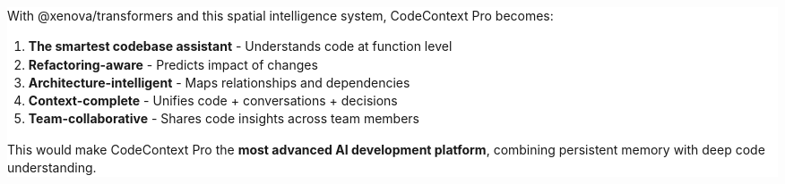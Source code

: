 With @xenova/transformers and this spatial intelligence system, CodeContext Pro becomes:

1. **The smartest codebase assistant** - Understands code at function level
2. **Refactoring-aware** - Predicts impact of changes
3. **Architecture-intelligent** - Maps relationships and dependencies  
4. **Context-complete** - Unifies code + conversations + decisions
5. **Team-collaborative** - Shares code insights across team members

This would make CodeContext Pro the **most advanced AI development platform**, combining persistent memory with deep code understanding.